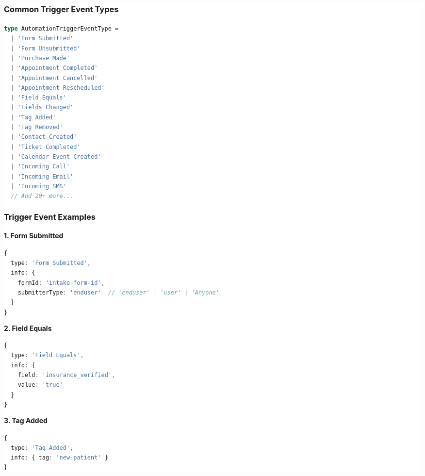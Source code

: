 ### Common Trigger Event Types
```typescript
type AutomationTriggerEventType =
  | 'Form Submitted'
  | 'Form Unsubmitted'
  | 'Purchase Made'
  | 'Appointment Completed'
  | 'Appointment Cancelled'
  | 'Appointment Rescheduled'
  | 'Field Equals'
  | 'Fields Changed'
  | 'Tag Added'
  | 'Tag Removed'
  | 'Contact Created'
  | 'Ticket Completed'
  | 'Calendar Event Created'
  | 'Incoming Call'
  | 'Incoming Email'
  | 'Incoming SMS'
  // And 20+ more...
```

### Trigger Event Examples

**1. Form Submitted**
```typescript
{
  type: 'Form Submitted',
  info: {
    formId: 'intake-form-id',
    submitterType: 'enduser'  // 'enduser' | 'user' | 'Anyone'
  }
}
```

**2. Field Equals**
```typescript
{
  type: 'Field Equals',
  info: {
    field: 'insurance_verified',
    value: 'true'
  }
}
```

**3. Tag Added**
```typescript
{
  type: 'Tag Added',
  info: { tag: 'new-patient' }
}
```
